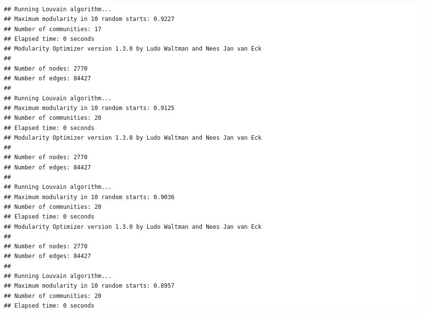     ## Running Louvain algorithm...
    ## Maximum modularity in 10 random starts: 0.9227
    ## Number of communities: 17
    ## Elapsed time: 0 seconds
    ## Modularity Optimizer version 1.3.0 by Ludo Waltman and Nees Jan van Eck
    ## 
    ## Number of nodes: 2770
    ## Number of edges: 84427
    ## 
    ## Running Louvain algorithm...
    ## Maximum modularity in 10 random starts: 0.9125
    ## Number of communities: 20
    ## Elapsed time: 0 seconds
    ## Modularity Optimizer version 1.3.0 by Ludo Waltman and Nees Jan van Eck
    ## 
    ## Number of nodes: 2770
    ## Number of edges: 84427
    ## 
    ## Running Louvain algorithm...
    ## Maximum modularity in 10 random starts: 0.9036
    ## Number of communities: 20
    ## Elapsed time: 0 seconds
    ## Modularity Optimizer version 1.3.0 by Ludo Waltman and Nees Jan van Eck
    ## 
    ## Number of nodes: 2770
    ## Number of edges: 84427
    ## 
    ## Running Louvain algorithm...
    ## Maximum modularity in 10 random starts: 0.8957
    ## Number of communities: 20
    ## Elapsed time: 0 seconds